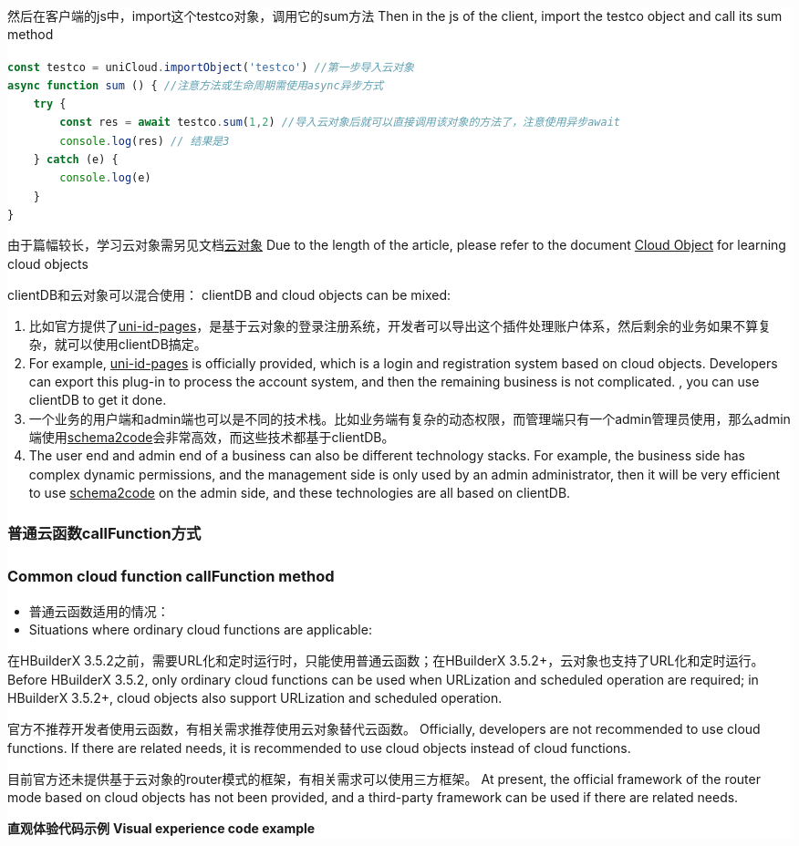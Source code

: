 然后在客户端的js中，import这个testco对象，调用它的sum方法
Then in the js of the client, import the testco object and call its sum method

```js
const testco = uniCloud.importObject('testco') //第一步导入云对象
async function sum () { //注意方法或生命周期需使用async异步方式
	try {
		const res = await testco.sum(1,2) //导入云对象后就可以直接调用该对象的方法了，注意使用异步await
		console.log(res) // 结果是3
	} catch (e) {
		console.log(e)
	}
}
```

由于篇幅较长，学习云对象需另见文档[云对象](cloud-obj.md)
Due to the length of the article, please refer to the document [Cloud Object](cloud-obj.md) for learning cloud objects

clientDB和云对象可以混合使用：
clientDB and cloud objects can be mixed:
1. 比如官方提供了[uni-id-pages](uni-id-pages.md)，是基于云对象的登录注册系统，开发者可以导出这个插件处理账户体系，然后剩余的业务如果不算复杂，就可以使用clientDB搞定。
1. For example, [uni-id-pages](uni-id-pages.md) is officially provided, which is a login and registration system based on cloud objects. Developers can export this plug-in to process the account system, and then the remaining business is not complicated. , you can use clientDB to get it done.
2. 一个业务的用户端和admin端也可以是不同的技术栈。比如业务端有复杂的动态权限，而管理端只有一个admin管理员使用，那么admin端使用[schema2code](schema2code.md)会非常高效，而这些技术都基于clientDB。
2. The user end and admin end of a business can also be different technology stacks. For example, the business side has complex dynamic permissions, and the management side is only used by an admin administrator, then it will be very efficient to use [schema2code](schema2code.md) on the admin side, and these technologies are all based on clientDB.

### 普通云函数callFunction方式
### Common cloud function callFunction method

- 普通云函数适用的情况：
- Situations where ordinary cloud functions are applicable:

在HBuilderX 3.5.2之前，需要URL化和定时运行时，只能使用普通云函数；在HBuilderX 3.5.2+，云对象也支持了URL化和定时运行。
Before HBuilderX 3.5.2, only ordinary cloud functions can be used when URLization and scheduled operation are required; in HBuilderX 3.5.2+, cloud objects also support URLization and scheduled operation.

官方不推荐开发者使用云函数，有相关需求推荐使用云对象替代云函数。
Officially, developers are not recommended to use cloud functions. If there are related needs, it is recommended to use cloud objects instead of cloud functions.

目前官方还未提供基于云对象的router模式的框架，有相关需求可以使用三方框架。
At present, the official framework of the router mode based on cloud objects has not been provided, and a third-party framework can be used if there are related needs.

**直观体验代码示例**
**Visual experience code example**
